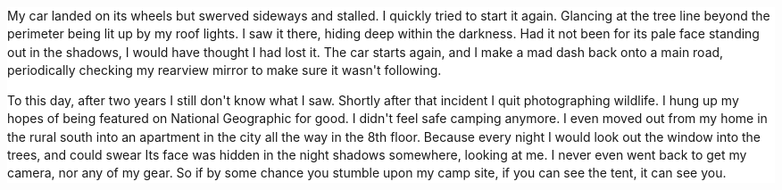 My car landed on its wheels but swerved sideways and stalled. I quickly tried to start it again. Glancing at the tree line beyond the perimeter being lit up by my roof lights. I saw it there, hiding deep within the darkness. Had it not been for its pale face standing out in the shadows, I would have thought I had lost it. The car starts again, and I make a mad dash back onto a main road, periodically checking my rearview mirror to make sure it wasn't following. 

To this day, after two years I still don't know what I saw. Shortly after that incident I quit photographing wildlife. I hung up my hopes of being featured on National Geographic for good. I didn't feel safe camping anymore. I even moved out from my home in the rural south into an apartment in the city all the way in the 8th floor. Because every night I would look out the window into the trees, and could swear Its face was hidden in the night shadows somewhere, looking at me. I never even went back to get my camera, nor any of my gear. So if by some chance you stumble upon my camp site, if you can see the tent, it can see you. 